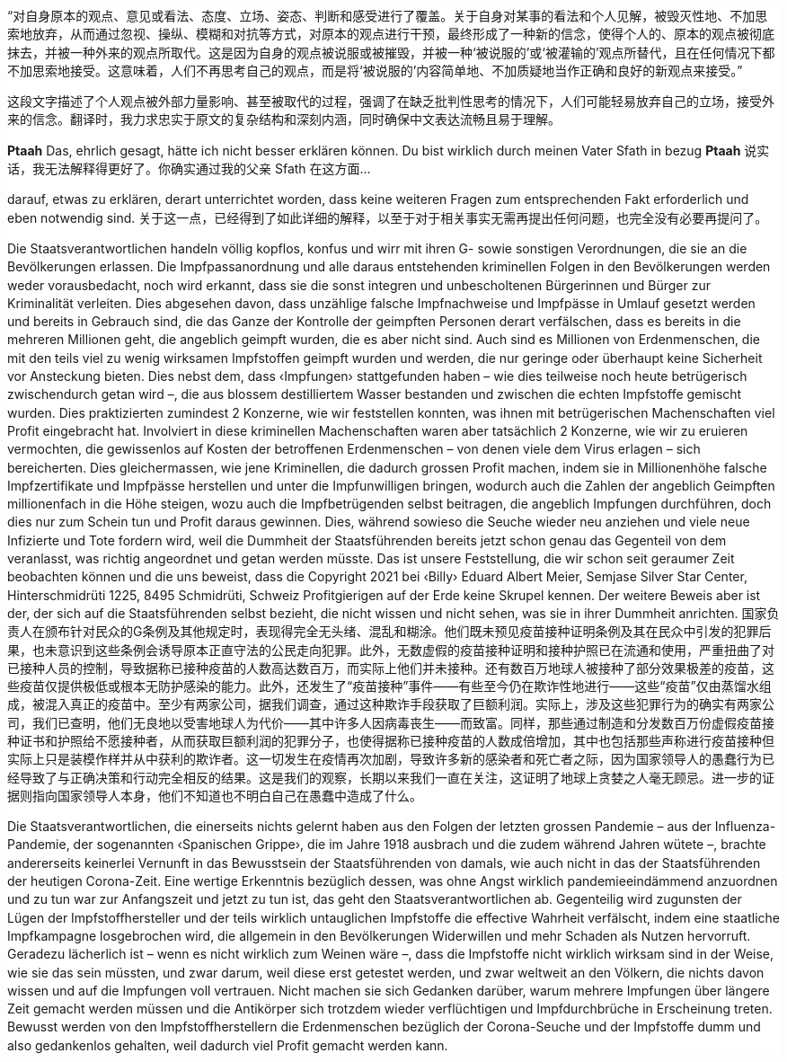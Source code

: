 “对自身原本的观点、意见或看法、态度、立场、姿态、判断和感受进行了覆盖。关于自身对某事的看法和个人见解，被毁灭性地、不加思索地放弃，从而通过忽视、操纵、模糊和对抗等方式，对原本的观点进行干预，最终形成了一种新的信念，使得个人的、原本的观点被彻底抹去，并被一种外来的观点所取代。这是因为自身的观点被说服或被摧毁，并被一种‘被说服的’或‘被灌输的’观点所替代，且在任何情况下都不加思索地接受。这意味着，人们不再思考自己的观点，而是将‘被说服的’内容简单地、不加质疑地当作正确和良好的新观点来接受。”

这段文字描述了个人观点被外部力量影响、甚至被取代的过程，强调了在缺乏批判性思考的情况下，人们可能轻易放弃自己的立场，接受外来的信念。翻译时，我力求忠实于原文的复杂结构和深刻内涵，同时确保中文表达流畅且易于理解。

**Ptaah** Das, ehrlich gesagt, hätte ich nicht besser erklären können. Du bist wirklich durch meinen Vater Sfath in bezug
**Ptaah** 说实话，我无法解释得更好了。你确实通过我的父亲 Sfath 在这方面...

darauf, etwas zu erklären, derart unterrichtet worden, dass keine weiteren Fragen zum entsprechenden Fakt erforderlich und eben notwendig sind.
关于这一点，已经得到了如此详细的解释，以至于对于相关事实无需再提出任何问题，也完全没有必要再提问了。

Die Staatsverantwortlichen handeln völlig kopflos, konfus und wirr mit ihren G- sowie sonstigen Verordnungen, die sie an die Bevölkerungen erlassen. Die Impfpassanordnung und alle daraus entstehenden kriminellen Folgen in den Bevölkerungen werden weder vorausbedacht, noch wird erkannt, dass sie die sonst integren und unbescholtenen Bürgerinnen und Bürger zur Kriminalität verleiten. Dies abgesehen davon, dass unzählige falsche Impfnachweise und Impfpässe in Umlauf gesetzt werden und bereits in Gebrauch sind, die das Ganze der Kontrolle der geimpften Personen derart verfälschen, dass es bereits in die mehreren Millionen geht, die angeblich geimpft wurden, die es aber nicht sind. Auch sind es Millionen von Erdenmenschen, die mit den teils viel zu wenig wirksamen Impfstoffen geimpft wurden und werden, die nur geringe oder überhaupt keine Sicherheit vor Ansteckung bieten. Dies nebst dem, dass ‹Impfungen› stattgefunden haben – wie dies teilweise noch heute betrügerisch zwischendurch getan wird –, die aus blossem destilliertem Wasser bestanden und zwischen die echten Impfstoffe gemischt wurden. Dies praktizierten zumindest 2 Konzerne, wie wir feststellen konnten, was ihnen mit betrügerischen Machenschaften viel Profit eingebracht hat. Involviert in diese kriminellen Machenschaften waren aber tatsächlich 2 Konzerne, wie wir zu eruieren vermochten, die gewissenlos auf Kosten der betroffenen Erdenmenschen – von denen viele dem Virus erlagen – sich bereicherten. Dies gleichermassen, wie jene Kriminellen, die dadurch grossen Profit machen, indem sie in Millionenhöhe falsche Impfzertifikate und Impfpässe herstellen und unter die Impfunwilligen bringen, wodurch auch die Zahlen der angeblich Geimpften millionenfach in die Höhe steigen, wozu auch die Impfbetrügenden selbst beitragen, die angeblich Impfungen durchführen, doch dies nur zum Schein tun und Profit daraus gewinnen. Dies, während sowieso die Seuche wieder neu anziehen und viele neue Infizierte und Tote fordern wird, weil die Dummheit der Staatsführenden bereits jetzt schon genau das Gegenteil von dem veranlasst, was richtig angeordnet und getan werden müsste. Das ist unsere Feststellung, die wir schon seit geraumer Zeit beobachten können und die uns beweist, dass die Copyright 2021 bei ‹Billy› Eduard Albert Meier, Semjase Silver Star Center, Hinterschmidrüti 1225, 8495 Schmidrüti, Schweiz Profitgierigen auf der Erde keine Skrupel kennen. Der weitere Beweis aber ist der, der sich auf die Staatsführenden selbst bezieht, die nicht wissen und nicht sehen, was sie in ihrer Dummheit anrichten.
国家负责人在颁布针对民众的G条例及其他规定时，表现得完全无头绪、混乱和糊涂。他们既未预见疫苗接种证明条例及其在民众中引发的犯罪后果，也未意识到这些条例会诱导原本正直守法的公民走向犯罪。此外，无数虚假的疫苗接种证明和接种护照已在流通和使用，严重扭曲了对已接种人员的控制，导致据称已接种疫苗的人数高达数百万，而实际上他们并未接种。还有数百万地球人被接种了部分效果极差的疫苗，这些疫苗仅提供极低或根本无防护感染的能力。此外，还发生了“疫苗接种”事件——有些至今仍在欺诈性地进行——这些“疫苗”仅由蒸馏水组成，被混入真正的疫苗中。至少有两家公司，据我们调查，通过这种欺诈手段获取了巨额利润。实际上，涉及这些犯罪行为的确实有两家公司，我们已查明，他们无良地以受害地球人为代价——其中许多人因病毒丧生——而致富。同样，那些通过制造和分发数百万份虚假疫苗接种证书和护照给不愿接种者，从而获取巨额利润的犯罪分子，也使得据称已接种疫苗的人数成倍增加，其中也包括那些声称进行疫苗接种但实际上只是装模作样并从中获利的欺诈者。这一切发生在疫情再次加剧，导致许多新的感染者和死亡者之际，因为国家领导人的愚蠢行为已经导致了与正确决策和行动完全相反的结果。这是我们的观察，长期以来我们一直在关注，这证明了地球上贪婪之人毫无顾忌。进一步的证据则指向国家领导人本身，他们不知道也不明白自己在愚蠢中造成了什么。

Die Staatsverantwortlichen, die einerseits nichts gelernt haben aus den Folgen der letzten grossen Pandemie – aus der Influenza-Pandemie, der sogenannten ‹Spanischen Grippe›, die im Jahre 1918 ausbrach und die zudem während Jahren wütete –, brachte andererseits keinerlei Vernunft in das Bewusstsein der Staatsführenden von damals, wie auch nicht in das der Staatsführenden der heutigen Corona-Zeit. Eine wertige Erkenntnis bezüglich dessen, was ohne Angst wirklich pandemieeindämmend anzuordnen und zu tun war zur Anfangszeit und jetzt zu tun ist, das geht den Staatsverantwortlichen ab. Gegenteilig wird zugunsten der Lügen der Impfstoffhersteller und der teils wirklich untauglichen Impfstoffe die effective Wahrheit verfälscht, indem eine staatliche Impfkampagne losgebrochen wird, die allgemein in den Bevölkerungen Widerwillen und mehr Schaden als Nutzen hervorruft. Geradezu lächerlich ist – wenn es nicht wirklich zum Weinen wäre –, dass die Impfstoffe nicht wirklich wirksam sind in der Weise, wie sie das sein müssten, und zwar darum, weil diese erst getestet werden, und zwar weltweit an den Völkern, die nichts davon wissen und auf die Impfungen voll vertrauen. Nicht machen sie sich Gedanken darüber, warum mehrere Impfungen über längere Zeit gemacht werden müssen und die Antikörper sich trotzdem wieder verflüchtigen und Impfdurchbrüche in Erscheinung treten. Bewusst werden von den Impfstoffherstellern die Erdenmenschen bezüglich der Corona-Seuche und der Impfstoffe dumm und also gedankenlos gehalten, weil dadurch viel Profit gemacht werden kann.